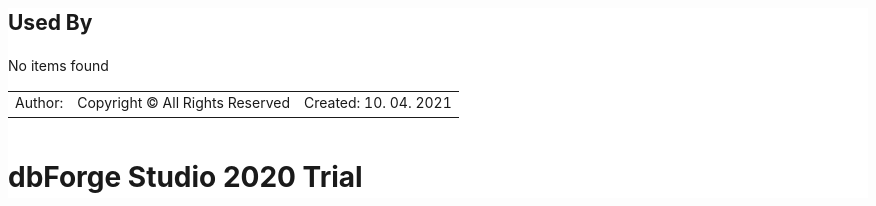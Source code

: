 
## <a name="#UsedBy"></a>Used By
No items found

||||
|---|---|---|
|Author: |Copyright © All Rights Reserved|Created: 10. 04. 2021|
# dbForge Studio 2020 Trial